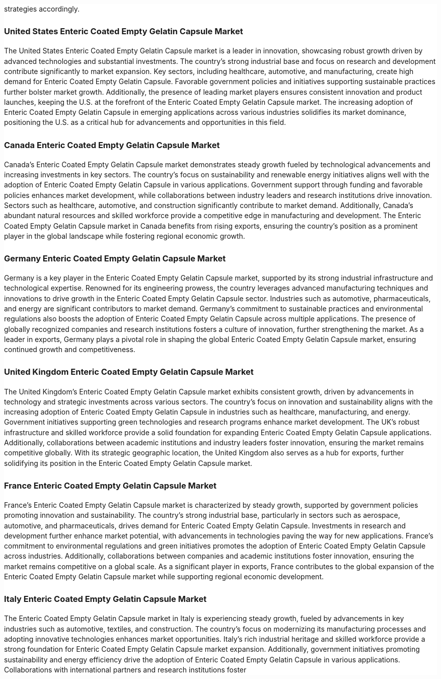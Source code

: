 strategies accordingly.</p><h3>United States Enteric Coated Empty Gelatin Capsule Market</h3><p>The United States Enteric Coated Empty Gelatin Capsule market is a leader in innovation, showcasing robust growth driven by advanced technologies and substantial investments. The country&rsquo;s strong industrial base and focus on research and development contribute significantly to market expansion. Key sectors, including healthcare, automotive, and manufacturing, create high demand for Enteric Coated Empty Gelatin Capsule. Favorable government policies and initiatives supporting sustainable practices further bolster market growth. Additionally, the presence of leading market players ensures consistent innovation and product launches, keeping the U.S. at the forefront of the Enteric Coated Empty Gelatin Capsule market. The increasing adoption of Enteric Coated Empty Gelatin Capsule in emerging applications across various industries solidifies its market dominance, positioning the U.S. as a critical hub for advancements and opportunities in this field.</p><h3>Canada Enteric Coated Empty Gelatin Capsule Market</h3><p>Canada&rsquo;s Enteric Coated Empty Gelatin Capsule market demonstrates steady growth fueled by technological advancements and increasing investments in key sectors. The country&rsquo;s focus on sustainability and renewable energy initiatives aligns well with the adoption of Enteric Coated Empty Gelatin Capsule in various applications. Government support through funding and favorable policies enhances market development, while collaborations between industry leaders and research institutions drive innovation. Sectors such as healthcare, automotive, and construction significantly contribute to market demand. Additionally, Canada&rsquo;s abundant natural resources and skilled workforce provide a competitive edge in manufacturing and development. The Enteric Coated Empty Gelatin Capsule market in Canada benefits from rising exports, ensuring the country&rsquo;s position as a prominent player in the global landscape while fostering regional economic growth.</p><h3>Germany Enteric Coated Empty Gelatin Capsule Market</h3><p>Germany is a key player in the Enteric Coated Empty Gelatin Capsule market, supported by its strong industrial infrastructure and technological expertise. Renowned for its engineering prowess, the country leverages advanced manufacturing techniques and innovations to drive growth in the Enteric Coated Empty Gelatin Capsule sector. Industries such as automotive, pharmaceuticals, and energy are significant contributors to market demand. Germany&rsquo;s commitment to sustainable practices and environmental regulations also boosts the adoption of Enteric Coated Empty Gelatin Capsule across multiple applications. The presence of globally recognized companies and research institutions fosters a culture of innovation, further strengthening the market. As a leader in exports, Germany plays a pivotal role in shaping the global Enteric Coated Empty Gelatin Capsule market, ensuring continued growth and competitiveness.</p><h3>United Kingdom Enteric Coated Empty Gelatin Capsule Market</h3><p>The United Kingdom&rsquo;s Enteric Coated Empty Gelatin Capsule market exhibits consistent growth, driven by advancements in technology and strategic investments across various sectors. The country&rsquo;s focus on innovation and sustainability aligns with the increasing adoption of Enteric Coated Empty Gelatin Capsule in industries such as healthcare, manufacturing, and energy. Government initiatives supporting green technologies and research programs enhance market development. The UK&rsquo;s robust infrastructure and skilled workforce provide a solid foundation for expanding Enteric Coated Empty Gelatin Capsule applications. Additionally, collaborations between academic institutions and industry leaders foster innovation, ensuring the market remains competitive globally. With its strategic geographic location, the United Kingdom also serves as a hub for exports, further solidifying its position in the Enteric Coated Empty Gelatin Capsule market.</p><h3>France Enteric Coated Empty Gelatin Capsule Market</h3><p>France&rsquo;s Enteric Coated Empty Gelatin Capsule market is characterized by steady growth, supported by government policies promoting innovation and sustainability. The country&rsquo;s strong industrial base, particularly in sectors such as aerospace, automotive, and pharmaceuticals, drives demand for Enteric Coated Empty Gelatin Capsule. Investments in research and development further enhance market potential, with advancements in technologies paving the way for new applications. France&rsquo;s commitment to environmental regulations and green initiatives promotes the adoption of Enteric Coated Empty Gelatin Capsule across industries. Additionally, collaborations between companies and academic institutions foster innovation, ensuring the market remains competitive on a global scale. As a significant player in exports, France contributes to the global expansion of the Enteric Coated Empty Gelatin Capsule market while supporting regional economic development.</p><h3>Italy Enteric Coated Empty Gelatin Capsule Market</h3><p>The Enteric Coated Empty Gelatin Capsule market in Italy is experiencing steady growth, fueled by advancements in key industries such as automotive, textiles, and construction. The country&rsquo;s focus on modernizing its manufacturing processes and adopting innovative technologies enhances market opportunities. Italy&rsquo;s rich industrial heritage and skilled workforce provide a strong foundation for Enteric Coated Empty Gelatin Capsule market expansion. Additionally, government initiatives promoting sustainability and energy efficiency drive the adoption of Enteric Coated Empty Gelatin Capsule in various applications. Collaborations with international partners and research institutions foster